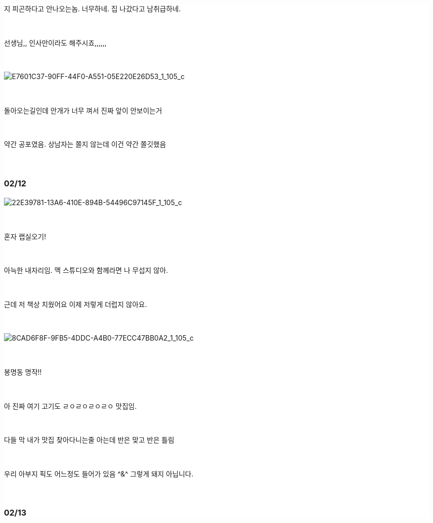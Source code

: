 지 피곤하다고 안나오는놈. 너무하네. 집 나갔다고 남취급하네.

<br>

선생님,, 인사만이라도 해주시죠,,,,,,

<br>

![E7601C37-90FF-44F0-A551-05E220E26D53_1_105_c](https://user-images.githubusercontent.com/97441976/229392898-9d91e484-8b37-41ed-afe1-7f63e2c70e70.jpeg)

<br>

돌아오는길인데 안개가 너무 껴서 진짜 앞이 안보이는거

<br>

약간 공포였음. 상남자는 쫄지 않는데 이건 약간 쫄깃했음

<br>



### 02/12

![22E39781-13A6-410E-894B-54496C97145F_1_105_c](https://user-images.githubusercontent.com/97441976/229393038-126ef6c0-7a23-4a63-8af8-fe9cb822e2af.jpeg)

<br>

혼자 랩실오기!

<br>

아늑한 내자리임. 맥 스튜디오와 함께라면 나 무섭지 않아.

<br>

근데 저 책상 치웠어요 이제 저렇게 더럽지 않아요.

<br>

![8CAD6F8F-9FB5-4DDC-A4B0-77ECC47BB0A2_1_105_c](https://user-images.githubusercontent.com/97441976/229393125-c6cea658-967d-47b8-a3fe-b0e8a1b6ae98.jpeg)

<br>

봉명동 명작!!

<br>

아 진짜 여기 고기도 ㄹㅇㄹㅇㄹㅇㄹㅇ 맛집임.

<br>

다들 막 내가 맛집 찾아다니는줄 아는데 반은 맞고 반은 틀림

<br>

우리 아부지 픽도 어느정도 들어가 있음 ^&^ 그렇게 돼지 아닙니다.

<br>



### 02/13
